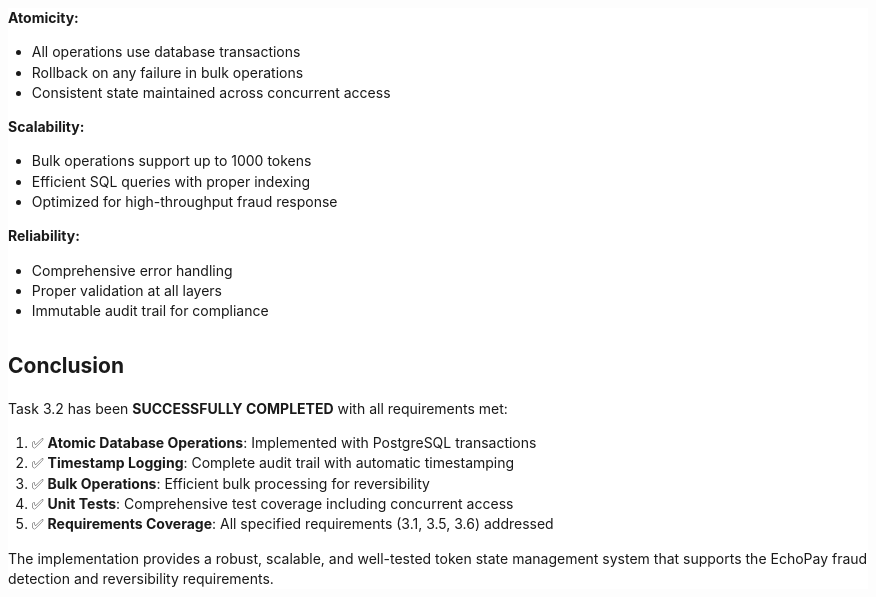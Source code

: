 **Atomicity:**
- All operations use database transactions
- Rollback on any failure in bulk operations
- Consistent state maintained across concurrent access

**Scalability:**
- Bulk operations support up to 1000 tokens
- Efficient SQL queries with proper indexing
- Optimized for high-throughput fraud response

**Reliability:**
- Comprehensive error handling
- Proper validation at all layers
- Immutable audit trail for compliance

## Conclusion

Task 3.2 has been **SUCCESSFULLY COMPLETED** with all requirements met:

1. ✅ **Atomic Database Operations**: Implemented with PostgreSQL transactions
2. ✅ **Timestamp Logging**: Complete audit trail with automatic timestamping
3. ✅ **Bulk Operations**: Efficient bulk processing for reversibility
4. ✅ **Unit Tests**: Comprehensive test coverage including concurrent access
5. ✅ **Requirements Coverage**: All specified requirements (3.1, 3.5, 3.6) addressed

The implementation provides a robust, scalable, and well-tested token state management system that supports the EchoPay fraud detection and reversibility requirements.